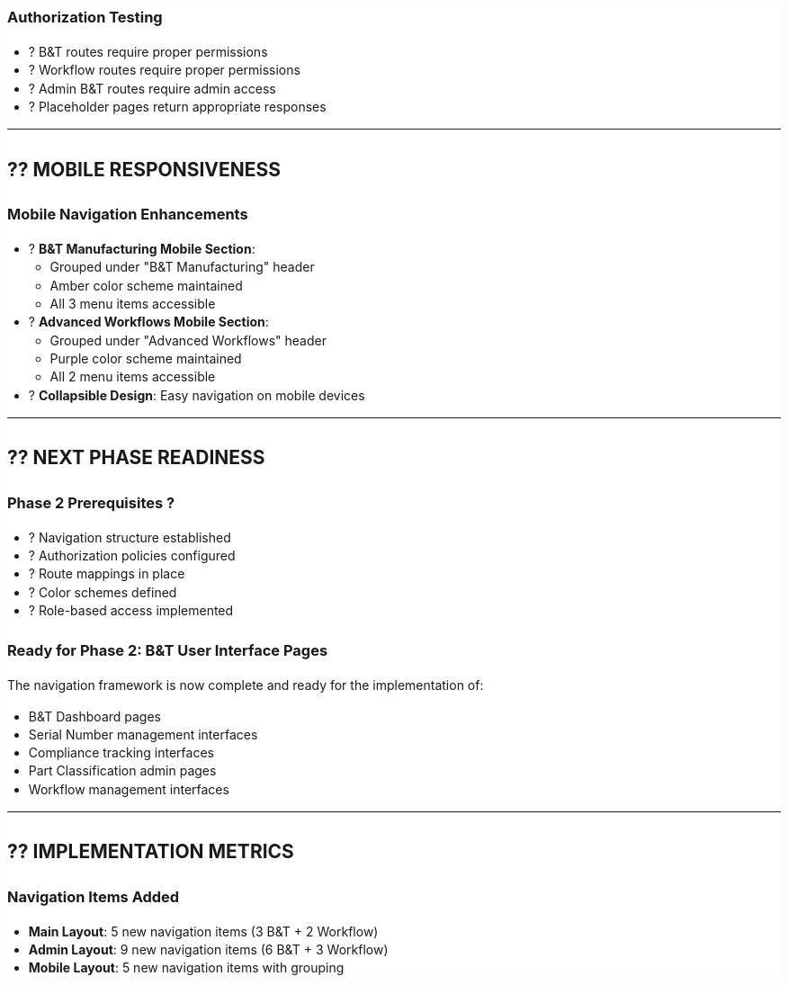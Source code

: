 ### **Authorization Testing**
- ? B&T routes require proper permissions
- ? Workflow routes require proper permissions  
- ? Admin B&T routes require admin access
- ? Placeholder pages return appropriate responses

---

## ?? **MOBILE RESPONSIVENESS**

### **Mobile Navigation Enhancements**
- ? **B&T Manufacturing Mobile Section**:
  - Grouped under "B&T Manufacturing" header
  - Amber color scheme maintained
  - All 3 menu items accessible
- ? **Advanced Workflows Mobile Section**:
  - Grouped under "Advanced Workflows" header
  - Purple color scheme maintained
  - All 2 menu items accessible
- ? **Collapsible Design**: Easy navigation on mobile devices

---

## ?? **NEXT PHASE READINESS**

### **Phase 2 Prerequisites** ?
- ? Navigation structure established
- ? Authorization policies configured
- ? Route mappings in place
- ? Color schemes defined
- ? Role-based access implemented

### **Ready for Phase 2: B&T User Interface Pages**
The navigation framework is now complete and ready for the implementation of:
- B&T Dashboard pages
- Serial Number management interfaces
- Compliance tracking interfaces
- Part Classification admin pages
- Workflow management interfaces

---

## ?? **IMPLEMENTATION METRICS**

### **Navigation Items Added**
- **Main Layout**: 5 new navigation items (3 B&T + 2 Workflow)
- **Admin Layout**: 9 new navigation items (6 B&T + 3 Workflow)
- **Mobile Layout**: 5 new navigation items with grouping
